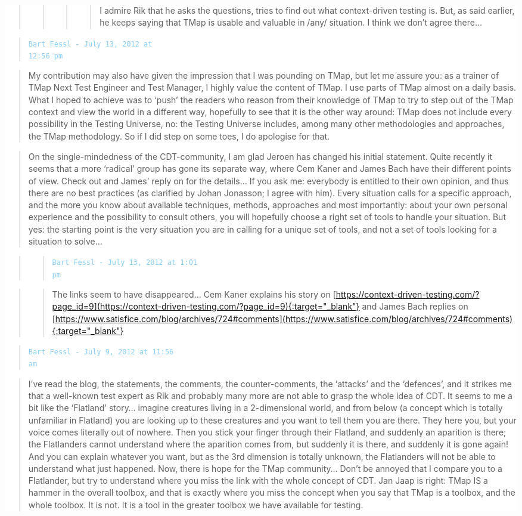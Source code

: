 >>>> I admire Rik that he asks the questions, tries to find out what context-driven testing is. But, as said earlier, he keeps saying that TMap is usable and valuable in /any/ situation. I think we don’t agree there…

> <code style="color : lightskyblue">Bart Fessl - July 13, 2012 at 12:56 pm</code><br>

> My contribution may also have given the impression that I was pounding on TMap, but let me assure you: as a trainer of TMap Next Test Engineer and Test Manager, I highly value the content of TMap. I use parts of TMap almost on a daily basis. What I hoped to achieve was to ‘push’ the readers who reason from their knowledge of TMap to try to step out of the TMap context and view the world in a different way, hopefully to see that it is the other way around: TMap does not include every possibility in the Testing Universe, no: the Testing Universe includes, among many other methodologies and approaches, the TMap methodology. So if I did step on some toes, I do apologise for that.

> On the single-mindedness of the CDT-community, I am glad Jeroen has changed his initial statement. Quite recently it seems that a more ‘radical’ group has gone its separate way, where Cem Kaner and James Bach have their different points of view. Check out and James’ reply on for the details…
If you ask me: everybody is entitled to their own opinion, and thus there are no best practices (as clarified by Johan Jonasson; I agree with him). Every situation calls for a specific approach, and the more you know about available techniques, methods, approaches and most importantly: about your own personal experience and the possibility to consult others, you will hopefully choose a right set of tools to handle your situation. But yes: the starting point is the very situation you are in calling for a unique set of tools, and not a set of tools looking for a situation to solve…

>> <code style="color : lightskyblue">Bart Fessl - July 13, 2012 at 1:01 pm</code><br>

>> The links seem to have disappeared… Cem Kaner explains his story on [https://context-driven-testing.com/?page_id=9](https://context-driven-testing.com/?page_id=9){:target="_blank"} and James Bach replies on [https://www.satisfice.com/blog/archives/724#comments](https://www.satisfice.com/blog/archives/724#comments){:target="_blank"}

> <code style="color : lightskyblue">Bart Fessl - July 9, 2012 at 11:56 am</code><br>

> I’ve read the blog, the statements, the comments, the counter-comments, the ‘attacks’ and the ‘defences’, and it strikes me that a well-known test expert as Rik and probably many more are not able to grasp the whole idea of CDT. It seems to me a bit like the ‘Flatland’ story… imagine creatures living in a 2-dimensional world, and from below (a concept which is totally unfamiliar in Flatland) you are looking up to these creatures and you want to tell them you are there. They here you, but your voice comes literally out of nowhere. Then you stick your finger through their Flatland, and suddenly an aparition is there; the Flatlanders cannot understand where the aparition comes from, but suddenly it is there, and suddenly it is gone again! And you can explain whatever you want, but as the 3rd dimension is totally unknown, the Flatlanders will not be able to understand what just happened.
Now, there is hope for the TMap community… Don’t be annoyed that I compare you to a Flatlander, but try to understand where you miss the link with the whole concept of CDT. Jan Jaap is right: TMap IS a hammer in the overall toolbox, and that is exactly where you miss the concept when you say that TMap is a toolbox, and the whole toolbox. It is not. It is a tool in the greater toolbox we have available for testing.
